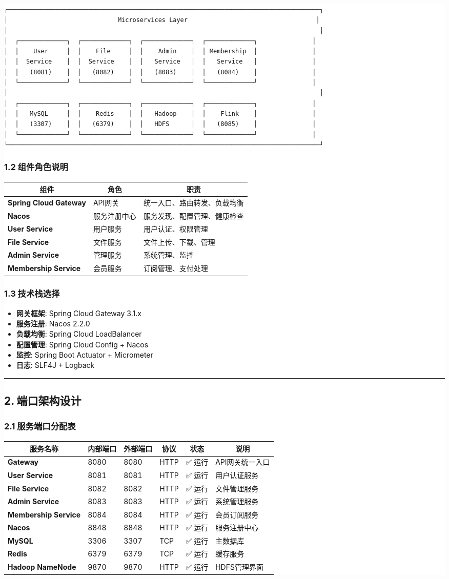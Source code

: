 ```
┌─────────────────────────────────────────────────────────────────────────────────────┐
│                              Microservices Layer                                   │
│                                                                                     │
│  ┌─────────────┐  ┌─────────────┐  ┌─────────────┐  ┌─────────────┐               │
│  │    User     │  │    File     │  │    Admin    │  │ Membership  │               │
│  │  Service    │  │  Service    │  │   Service   │  │   Service   │               │
│  │   (8081)    │  │   (8082)    │  │   (8083)    │  │   (8084)    │               │
│  └─────────────┘  └─────────────┘  └─────────────┘  └─────────────┘               │
│                                                                                     │
│  ┌─────────────┐  ┌─────────────┐  ┌─────────────┐  ┌─────────────┐               │
│  │   MySQL     │  │    Redis    │  │   Hadoop    │  │    Flink    │               │
│  │   (3307)    │  │   (6379)    │  │   HDFS      │  │   (8085)    │               │
│  └─────────────┘  └─────────────┘  └─────────────┘  └─────────────┘               │
└─────────────────────────────────────────────────────────────────────────────────────┘
```

### 1.2 组件角色说明

| 组件 | 角色 | 职责 |
|------|------|------|
| **Spring Cloud Gateway** | API网关 | 统一入口、路由转发、负载均衡 |
| **Nacos** | 服务注册中心 | 服务发现、配置管理、健康检查 |
| **User Service** | 用户服务 | 用户认证、权限管理 |
| **File Service** | 文件服务 | 文件上传、下载、管理 |
| **Admin Service** | 管理服务 | 系统管理、监控 |
| **Membership Service** | 会员服务 | 订阅管理、支付处理 |

### 1.3 技术栈选择

- **网关框架**: Spring Cloud Gateway 3.1.x
- **服务注册**: Nacos 2.2.0
- **负载均衡**: Spring Cloud LoadBalancer
- **配置管理**: Spring Cloud Config + Nacos
- **监控**: Spring Boot Actuator + Micrometer
- **日志**: SLF4J + Logback

---

## 2. 端口架构设计

### 2.1 服务端口分配表

| 服务名称 | 内部端口 | 外部端口 | 协议 | 状态 | 说明 |
|----------|----------|----------|------|------|------|
| **Gateway** | 8080 | 8080 | HTTP | ✅ 运行 | API网关统一入口 |
| **User Service** | 8081 | 8081 | HTTP | ✅ 运行 | 用户认证服务 |
| **File Service** | 8082 | 8082 | HTTP | ✅ 运行 | 文件管理服务 |
| **Admin Service** | 8083 | 8083 | HTTP | ✅ 运行 | 系统管理服务 |
| **Membership Service** | 8084 | 8084 | HTTP | ✅ 运行 | 会员订阅服务 |
| **Nacos** | 8848 | 8848 | HTTP | ✅ 运行 | 服务注册中心 |
| **MySQL** | 3306 | 3307 | TCP | ✅ 运行 | 主数据库 |
| **Redis** | 6379 | 6379 | TCP | ✅ 运行 | 缓存服务 |
| **Hadoop NameNode** | 9870 | 9870 | HTTP | ✅ 运行 | HDFS管理界面 |
